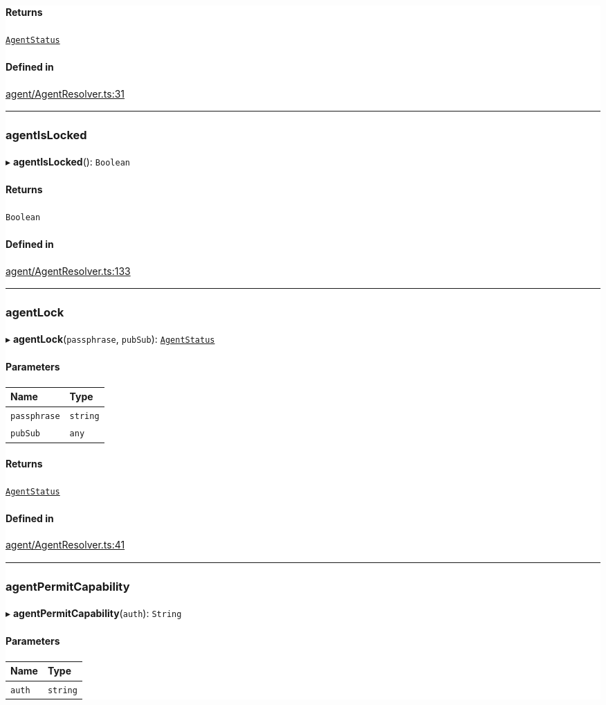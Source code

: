 #### Returns

[`AgentStatus`](agent_AgentStatus.AgentStatus.md)

#### Defined in

[agent/AgentResolver.ts:31](https://github.com/perspect3vism/ad4m/blob/e76a46f1/core/src/agent/AgentResolver.ts#L31)

___

### agentIsLocked

▸ **agentIsLocked**(): `Boolean`

#### Returns

`Boolean`

#### Defined in

[agent/AgentResolver.ts:133](https://github.com/perspect3vism/ad4m/blob/e76a46f1/core/src/agent/AgentResolver.ts#L133)

___

### agentLock

▸ **agentLock**(`passphrase`, `pubSub`): [`AgentStatus`](agent_AgentStatus.AgentStatus.md)

#### Parameters

| Name | Type |
| :------ | :------ |
| `passphrase` | `string` |
| `pubSub` | `any` |

#### Returns

[`AgentStatus`](agent_AgentStatus.AgentStatus.md)

#### Defined in

[agent/AgentResolver.ts:41](https://github.com/perspect3vism/ad4m/blob/e76a46f1/core/src/agent/AgentResolver.ts#L41)

___

### agentPermitCapability

▸ **agentPermitCapability**(`auth`): `String`

#### Parameters

| Name | Type |
| :------ | :------ |
| `auth` | `string` |
